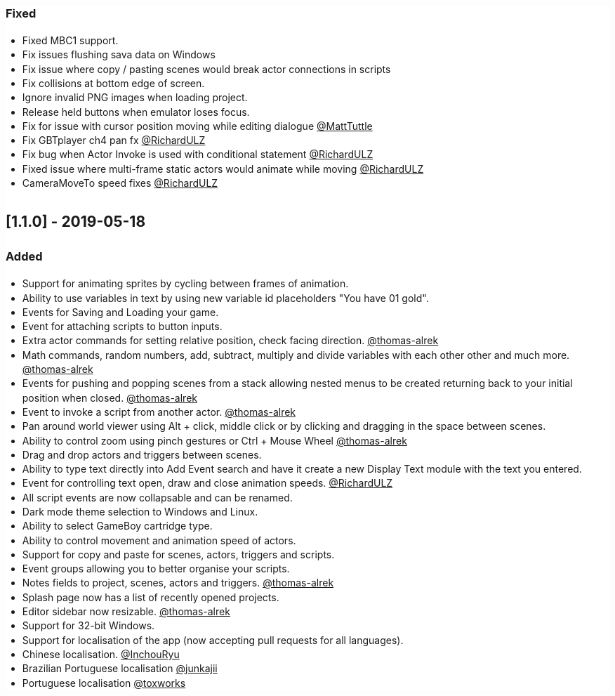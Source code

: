 ### Fixed

- Fixed MBC1 support.
- Fix issues flushing sava data on Windows
- Fix issue where copy / pasting scenes would break actor connections in scripts
- Fix collisions at bottom edge of screen.
- Ignore invalid PNG images when loading project.
- Release held buttons when emulator loses focus.
- Fix for issue with cursor position moving while editing dialogue [@MattTuttle](https://github.com/MattTuttle)
- Fix GBTplayer ch4 pan fx [@RichardULZ](https://github.com/RichardULZ)
- Fix bug when Actor Invoke is used with conditional statement [@RichardULZ](https://github.com/RichardULZ)
- Fixed issue where multi-frame static actors would animate while moving [@RichardULZ](https://github.com/RichardULZ)
- CameraMoveTo speed fixes [@RichardULZ](https://github.com/RichardULZ)

## [1.1.0] - 2019-05-18

### Added

- Support for animating sprites by cycling between frames of animation.
- Ability to use variables in text by using new variable id placeholders "You have $01$ gold".
- Events for Saving and Loading your game.
- Event for attaching scripts to button inputs.
- Extra actor commands for setting relative position, check facing direction. [@thomas-alrek](https://github.com/thomas-alrek)
- Math commands, random numbers, add, subtract, multiply and divide variables with each other other and much more. [@thomas-alrek](https://github.com/thomas-alrek)
- Events for pushing and popping scenes from a stack allowing nested menus to be created returning back to your initial position when closed. [@thomas-alrek](https://github.com/thomas-alrek)
- Event to invoke a script from another actor. [@thomas-alrek](https://github.com/thomas-alrek)
- Pan around world viewer using Alt + click, middle click or by clicking and dragging in the space between scenes.
- Ability to control zoom using pinch gestures or Ctrl + Mouse Wheel [@thomas-alrek](https://github.com/thomas-alrek)
- Drag and drop actors and triggers between scenes.
- Ability to type text directly into Add Event search and have it create a new Display Text module with the text you entered.
- Event for controlling text open, draw and close animation speeds. [@RichardULZ](https://github.com/RichardULZ)
- All script events are now collapsable and can be renamed.
- Dark mode theme selection to Windows and Linux.
- Ability to select GameBoy cartridge type.
- Ability to control movement and animation speed of actors.
- Support for copy and paste for scenes, actors, triggers and scripts.
- Event groups allowing you to better organise your scripts.
- Notes fields to project, scenes, actors and triggers. [@thomas-alrek](https://github.com/thomas-alrek)
- Splash page now has a list of recently opened projects.
- Editor sidebar now resizable. [@thomas-alrek](https://github.com/thomas-alrek)
- Support for 32-bit Windows.
- Support for localisation of the app (now accepting pull requests for all languages).
- Chinese localisation. [@InchouRyu](https://github.com/InchouRyu)
- Brazilian Portuguese localisation [@junkajii](https://github.com/junkajii)
- Portuguese localisation [@toxworks](https://github.com/toxworks)
